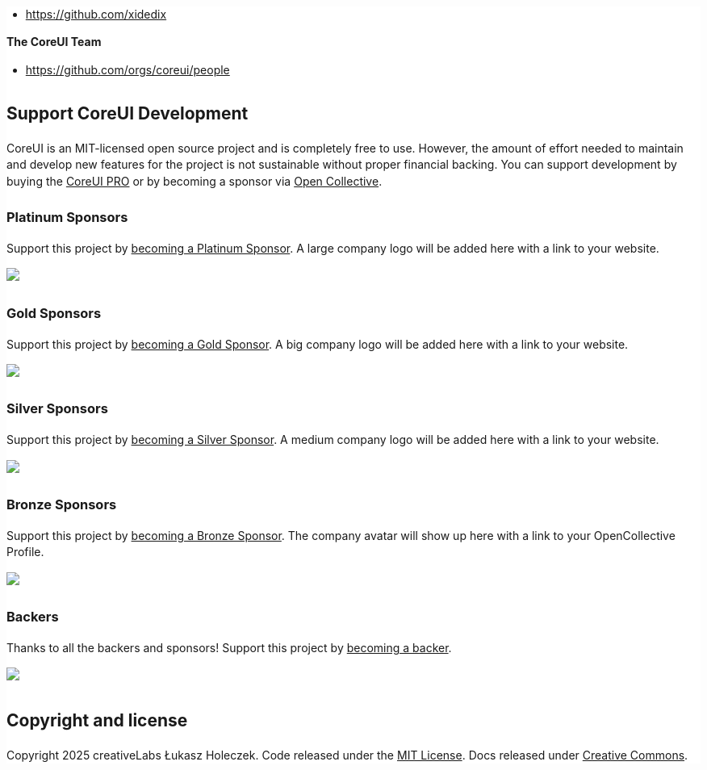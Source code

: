 - <https://github.com/xidedix>

**The CoreUI Team**

- <https://github.com/orgs/coreui/people>

## Support CoreUI Development

CoreUI is an MIT-licensed open source project and is completely free to use. However, the amount of effort needed to maintain and develop new features for the project is not sustainable without proper financial backing. You can support development by buying the [CoreUI PRO](https://coreui.io/pricing/) or by becoming a sponsor via [Open Collective](https://opencollective.com/coreui/).



### Platinum Sponsors

Support this project by [becoming a Platinum Sponsor](https://opencollective.com/coreui/contribute/platinum-sponsor-40959/). A large company logo will be added here with a link to your website.

<a href="https://opencollective.com/coreui/contribute/platinum-sponsor-40959/checkout"><img src="https://opencollective.com/coreui/tiers/platinum-sponsor/0/avatar.svg?avatarHeight=100"></a>

### Gold Sponsors

Support this project by [becoming a Gold Sponsor](https://opencollective.com/coreui/contribute/gold-sponsor-40960/). A big company logo will be added here with a link to your website.

<a href="https://opencollective.com/coreui/contribute/gold-sponsor-40960/checkout"><img src="https://opencollective.com/coreui/tiers/gold-sponsor/0/avatar.svg?avatarHeight=100"></a> 

### Silver Sponsors

Support this project by [becoming a Silver Sponsor](https://opencollective.com/coreui/contribute/silver-sponsor-40967/). A medium company logo will be added here with a link to your website.

<a href="https://opencollective.com/coreui/contribute/silver-sponsor-40967/checkout"><img src="https://opencollective.com/coreui/tiers/gold-sponsor/0/avatar.svg?avatarHeight=100"></a>

### Bronze Sponsors

Support this project by [becoming a Bronze Sponsor](https://opencollective.com/coreui/contribute/bronze-sponsor-40966/). The company avatar will show up here with a link to your OpenCollective Profile.

<a href="https://opencollective.com/coreui/contribute/bronze-sponsor-40966/checkout"><img src="https://opencollective.com/coreui/tiers/bronze-sponsor/0/avatar.svg?avatarHeight=100"></a> 

### Backers

Thanks to all the backers and sponsors! Support this project by [becoming a backer](https://opencollective.com/coreui/contribute/backer-40965/).

<a href="https://opencollective.com/coreui/contribute/backer-40965/checkout" target="_blank" rel="noopener"><img src="https://opencollective.com/coreui/backers.svg?width=890"></a>



## Copyright and license

Copyright 2025 creativeLabs Łukasz Holeczek. Code released under the [MIT License](https://github.com/coreui/coreui-react/blob/main/LICENSE). Docs released under [Creative Commons](https://creativecommons.org/licenses/by/3.0/).
